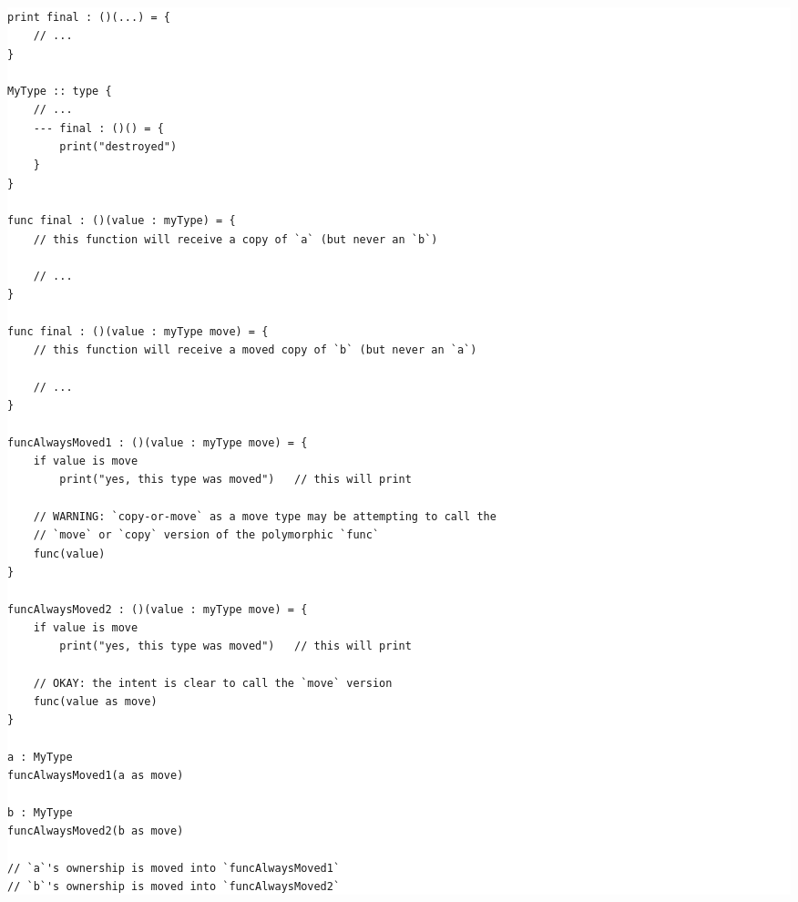 ````zax
print final : ()(...) = {
    // ...
}

MyType :: type {
    // ...
    --- final : ()() = {
        print("destroyed")
    }
}

func final : ()(value : myType) = {
    // this function will receive a copy of `a` (but never an `b`)

    // ...
}

func final : ()(value : myType move) = {
    // this function will receive a moved copy of `b` (but never an `a`)

    // ...
}

funcAlwaysMoved1 : ()(value : myType move) = {
    if value is move
        print("yes, this type was moved")   // this will print

    // WARNING: `copy-or-move` as a move type may be attempting to call the
    // `move` or `copy` version of the polymorphic `func`
    func(value)
}

funcAlwaysMoved2 : ()(value : myType move) = {
    if value is move
        print("yes, this type was moved")   // this will print

    // OKAY: the intent is clear to call the `move` version
    func(value as move)
}

a : MyType
funcAlwaysMoved1(a as move)

b : MyType
funcAlwaysMoved2(b as move)

// `a`'s ownership is moved into `funcAlwaysMoved1`
// `b`'s ownership is moved into `funcAlwaysMoved2`
````

